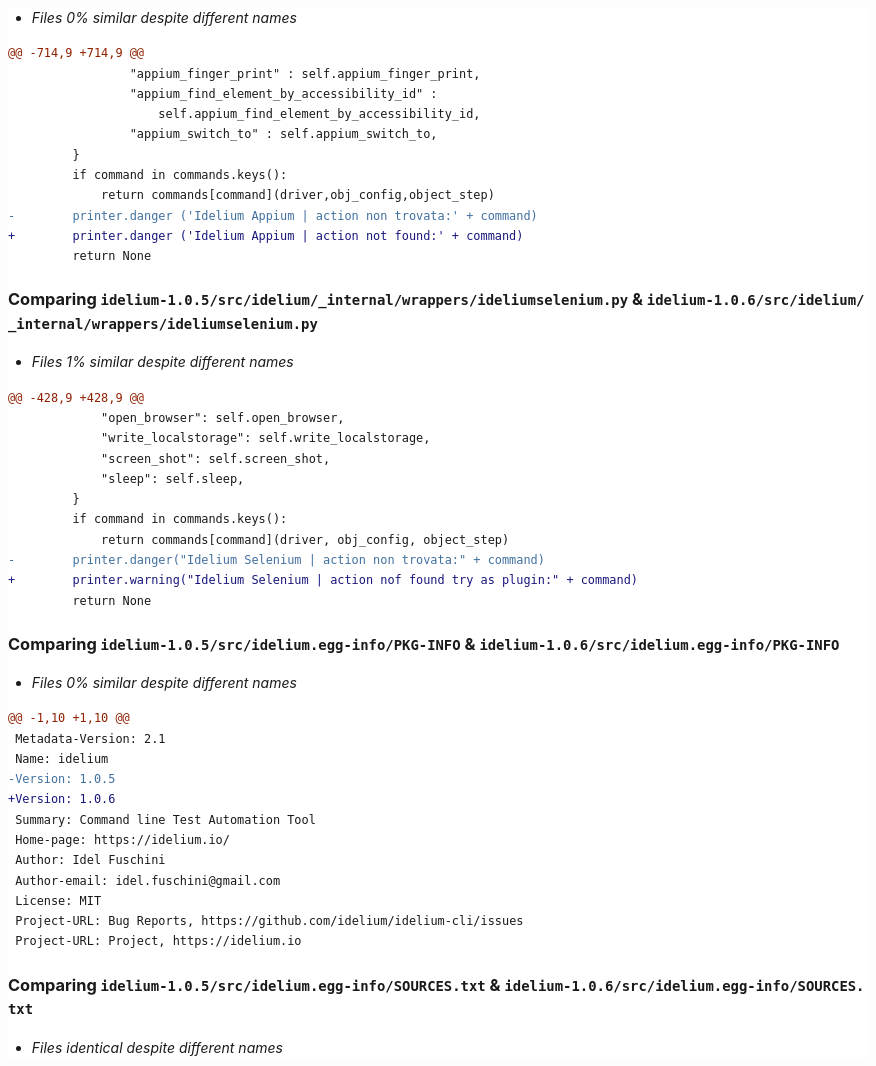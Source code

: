  * *Files 0% similar despite different names*

```diff
@@ -714,9 +714,9 @@
                 "appium_finger_print" : self.appium_finger_print,
                 "appium_find_element_by_accessibility_id" :
                     self.appium_find_element_by_accessibility_id,
                 "appium_switch_to" : self.appium_switch_to,
         }
         if command in commands.keys():
             return commands[command](driver,obj_config,object_step)
-        printer.danger ('Idelium Appium | action non trovata:' + command)
+        printer.danger ('Idelium Appium | action not found:' + command)
         return None
```

### Comparing `idelium-1.0.5/src/idelium/_internal/wrappers/ideliumselenium.py` & `idelium-1.0.6/src/idelium/_internal/wrappers/ideliumselenium.py`

 * *Files 1% similar despite different names*

```diff
@@ -428,9 +428,9 @@
             "open_browser": self.open_browser,
             "write_localstorage": self.write_localstorage,
             "screen_shot": self.screen_shot,
             "sleep": self.sleep,
         }
         if command in commands.keys():
             return commands[command](driver, obj_config, object_step)
-        printer.danger("Idelium Selenium | action non trovata:" + command)
+        printer.warning("Idelium Selenium | action nof found try as plugin:" + command)
         return None
```

### Comparing `idelium-1.0.5/src/idelium.egg-info/PKG-INFO` & `idelium-1.0.6/src/idelium.egg-info/PKG-INFO`

 * *Files 0% similar despite different names*

```diff
@@ -1,10 +1,10 @@
 Metadata-Version: 2.1
 Name: idelium
-Version: 1.0.5
+Version: 1.0.6
 Summary: Command line Test Automation Tool
 Home-page: https://idelium.io/
 Author: Idel Fuschini
 Author-email: idel.fuschini@gmail.com
 License: MIT
 Project-URL: Bug Reports, https://github.com/idelium/idelium-cli/issues
 Project-URL: Project, https://idelium.io
```

### Comparing `idelium-1.0.5/src/idelium.egg-info/SOURCES.txt` & `idelium-1.0.6/src/idelium.egg-info/SOURCES.txt`

 * *Files identical despite different names*

